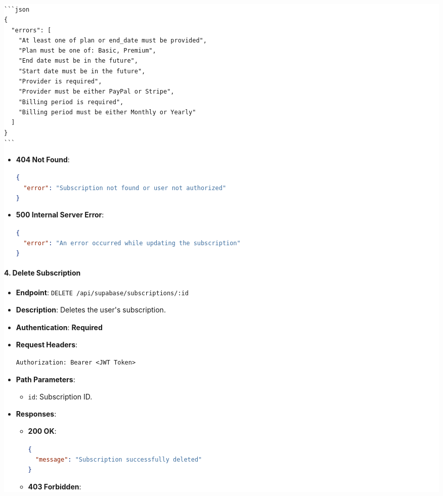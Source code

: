     ```json
    {
      "errors": [
        "At least one of plan or end_date must be provided",
        "Plan must be one of: Basic, Premium",
        "End date must be in the future",
        "Start date must be in the future",
        "Provider is required",
        "Provider must be either PayPal or Stripe",
        "Billing period is required",
        "Billing period must be either Monthly or Yearly"
      ]
    }
    ```

  - **404 Not Found**:

    ```json
    {
      "error": "Subscription not found or user not authorized"
    }
    ```

  - **500 Internal Server Error**:

    ```json
    {
      "error": "An error occurred while updating the subscription"
    }
    ```

#### 4. Delete Subscription

- **Endpoint**: `DELETE /api/supabase/subscriptions/:id`
- **Description**: Deletes the user's subscription.
- **Authentication**: **Required**
- **Request Headers**:

    ```
    Authorization: Bearer <JWT Token>
    ```

- **Path Parameters**:
  - `id`: Subscription ID.

- **Responses**:
  - **200 OK**:

    ```json
    {
      "message": "Subscription successfully deleted"
    }
    ```

  - **403 Forbidden**:
